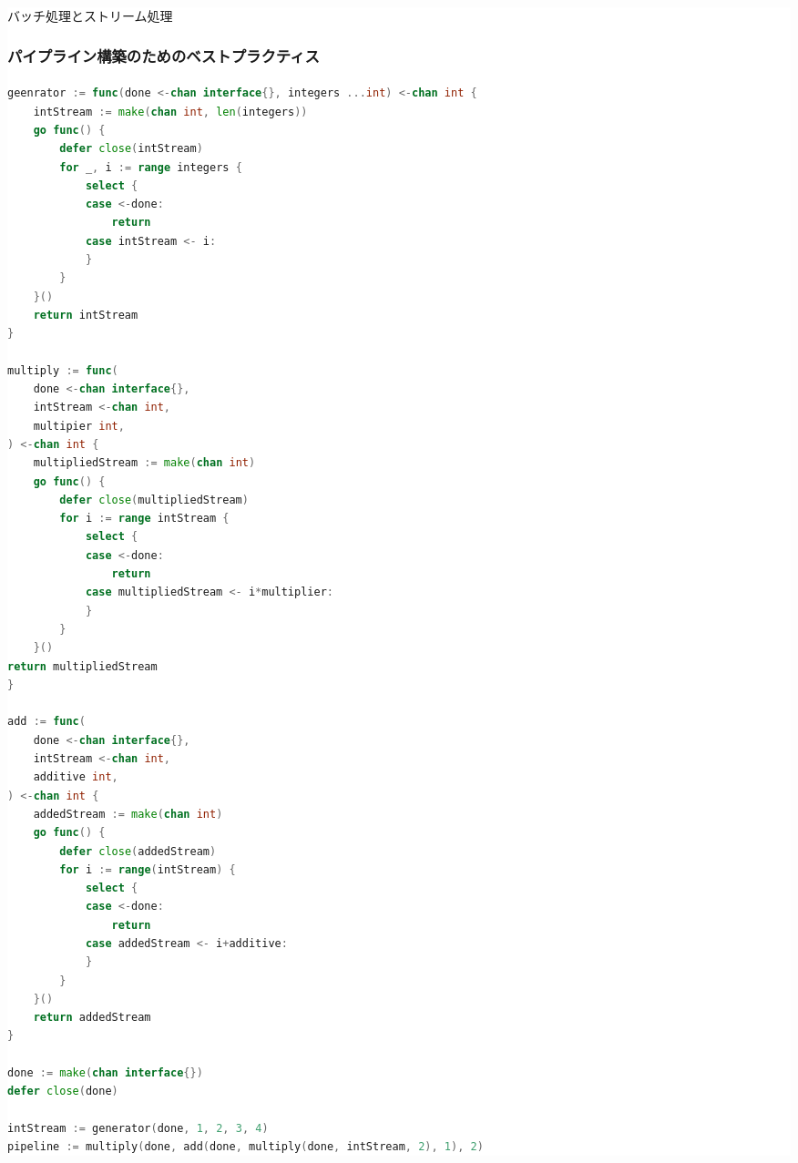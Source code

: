 バッチ処理とストリーム処理

### パイプライン構築のためのベストプラクティス

```go
geenrator := func(done <-chan interface{}, integers ...int) <-chan int {
	intStream := make(chan int, len(integers))
	go func() {
		defer close(intStream)
		for _, i := range integers {
			select {
			case <-done:
				return
			case intStream <- i:
			}
		}
	}()
	return intStream
}

multiply := func(
	done <-chan interface{},
	intStream <-chan int,
	multipier int,
) <-chan int {
	multipliedStream := make(chan int)
	go func() {
		defer close(multipliedStream)
		for i := range intStream {
			select {
			case <-done:
				return
			case multipliedStream <- i*multiplier:
			}
		}
	}()
return multipliedStream
}

add := func(
	done <-chan interface{},
	intStream <-chan int,
	additive int,
) <-chan int {
	addedStream := make(chan int)
	go func() {
		defer close(addedStream)
		for i := range(intStream) {
			select {
			case <-done:
				return
			case addedStream <- i+additive:
			}
		}
	}()
	return addedStream
}

done := make(chan interface{})
defer close(done)

intStream := generator(done, 1, 2, 3, 4)
pipeline := multiply(done, add(done, multiply(done, intStream, 2), 1), 2)

```